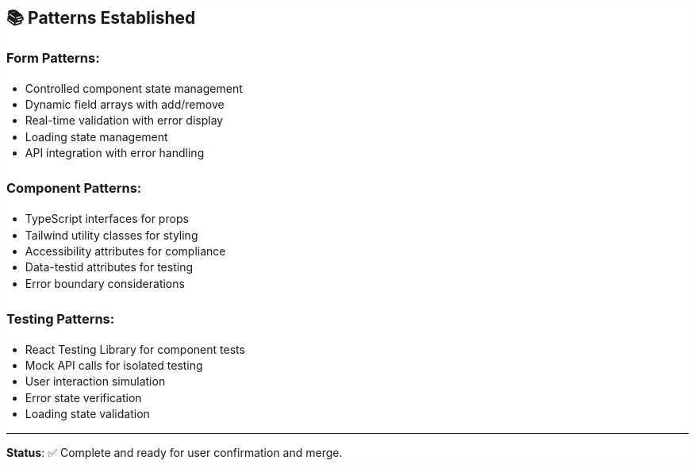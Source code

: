 
## 📚 **Patterns Established**

### **Form Patterns:**
- Controlled component state management
- Dynamic field arrays with add/remove
- Real-time validation with error display
- Loading state management
- API integration with error handling

### **Component Patterns:**
- TypeScript interfaces for props
- Tailwind utility classes for styling
- Accessibility attributes for compliance
- Data-testid attributes for testing
- Error boundary considerations

### **Testing Patterns:**
- React Testing Library for component tests
- Mock API calls for isolated testing
- User interaction simulation
- Error state verification
- Loading state validation

---

**Status**: ✅ Complete and ready for user confirmation and merge. 